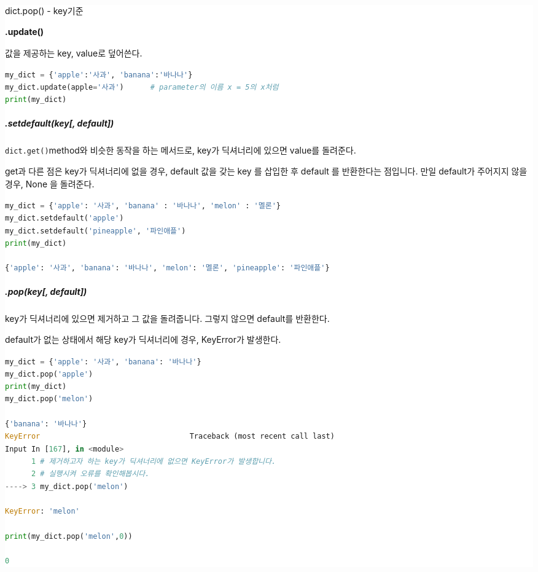 dict.pop() - key기준



**.update()**

값을 제공하는 key, value로 덮어쓴다.

```python
my_dict = {'apple':'사과', 'banana':'바나나'}
my_dict.update(apple='사과')		# parameter의 이름 x = 5의 x처럼
print(my_dict)
```



##### .setdefault(key[, default])

`dict.get()`method와 비슷한 동작을 하는 메서드로, key가 딕셔너리에 있으면 value를 돌려준다.

get과 다른 점은 key가 딕셔너리에 없을 경우, default 값을 갖는 key 를 삽입한 후 default 를 반환한다는 점입니다. 만일 default가 주어지지 않을 경우, None 을 돌려준다.

```python
my_dict = {'apple': '사과', 'banana' : '바나나', 'melon' : '멜론'}
my_dict.setdefault('apple')
my_dict.setdefault('pineapple', '파인애플')
print(my_dict)

{'apple': '사과', 'banana': '바나나', 'melon': '멜론', 'pineapple': '파인애플'}
```



##### .pop(key[, default])

key가 딕셔너리에 있으면 제거하고 그 값을 돌려줍니다. 그렇지 않으면 default를 반환한다.

default가 없는 상태에서 해당 key가 딕셔너리에 경우, KeyError가 발생한다.

```python
my_dict = {'apple': '사과', 'banana': '바나나'}
my_dict.pop('apple')
print(my_dict)
my_dict.pop('melon')

{'banana': '바나나'}
KeyError                                  Traceback (most recent call last)
Input In [167], in <module>
      1 # 제거하고자 하는 key가 딕셔너리에 없으면 KeyError가 발생합니다.
      2 # 실행시켜 오류를 확인해봅시다.
----> 3 my_dict.pop('melon')

KeyError: 'melon'

print(my_dict.pop('melon',0))

0
```
